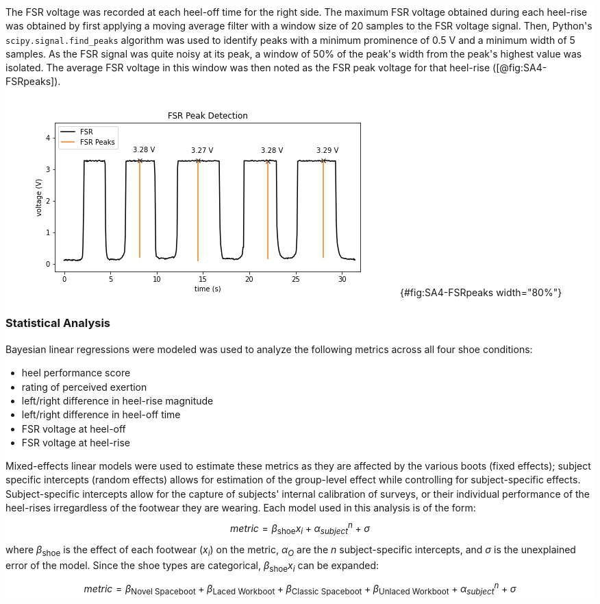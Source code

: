 The FSR voltage was recorded at each heel-off time for the right side. 
The maximum FSR voltage obtained during each heel-rise was obtained by first applying a moving average filter with a window size of 20 samples to the FSR voltage signal. 
Then, Python's ``scipy.signal.find_peaks`` algorithm was used to identify peaks with a minimum prominence of 0.5 V and a minimum width of 5 samples. 
As the FSR signal was quite noisy at its peak, a window of 50% of the peak's width from the peak's highest value was isolated. 
The average FSR voltage in this window was then noted as the FSR peak voltage for that heel-rise ([@fig:SA4-FSRpeaks]).

![Peak voltage detection from the FSR signal.](../fig/SA4/FSRpeaks.png){#fig:SA4-FSRpeaks width="80%"}

### Statistical Analysis
Bayesian linear regressions were modeled was used to analyze the following metrics across all four shoe conditions:

- heel performance score
- rating of perceived exertion
- left/right difference in heel-rise magnitude
- left/right difference in heel-off time
- FSR voltage at heel-off
- FSR voltage at heel-rise 

Mixed-effects linear models were used to estimate these metrics as they are affected by the various boots (fixed effects); subject specific intercepts (random effects) allows for estimation of the group-level effect while controlling for subject-specific effects. 
Subject-specific intercepts allow for the capture of subjects' internal calibration of surveys, or their individual performance of the heel-rises irregardless of the footwear they are wearing. 
Each model used in this analysis is of the form: 
$$
metric = \beta_{\text{shoe}}x_{i}+\alpha_{subject}^{n}+\sigma
$$
where $\beta_{\text{shoe}}$ is the effect of each footwear ($x_{i}$) on the metric, $\alpha_{O}$ are the $n$ subject-specific intercepts, and $\sigma$ is the unexplained error of the model. 
Since the shoe types are categorical, $\beta_{\text{shoe}}x_{i}$ can be expanded:
$$
metric = \beta_{\text{Novel Spaceboot}}+\beta_{\text{Laced Workboot}}+\beta_{\text{Classic Spaceboot}}+\beta_{\text{Unlaced Workboot}}+\alpha_{subject}^{n}+\sigma
$$

